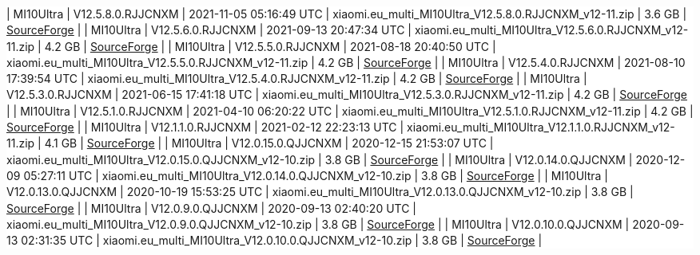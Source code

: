 | MI10Ultra | V12.5.8.0.RJJCNXM | 2021-11-05 05:16:49 UTC | xiaomi.eu_multi_MI10Ultra_V12.5.8.0.RJJCNXM_v12-11.zip | 3.6 GB | [SourceForge](https://sourceforge.net/projects/xiaomi-eu-multilang-miui-roms/files/xiaomi.eu/MIUI-STABLE-RELEASES/MIUIv12/xiaomi.eu_multi_MI10Ultra_V12.5.8.0.RJJCNXM_v12-11.zip/download) |
| MI10Ultra | V12.5.6.0.RJJCNXM | 2021-09-13 20:47:34 UTC | xiaomi.eu_multi_MI10Ultra_V12.5.6.0.RJJCNXM_v12-11.zip | 4.2 GB | [SourceForge](https://sourceforge.net/projects/xiaomi-eu-multilang-miui-roms/files/xiaomi.eu/MIUI-STABLE-RELEASES/MIUIv12/xiaomi.eu_multi_MI10Ultra_V12.5.6.0.RJJCNXM_v12-11.zip/download) |
| MI10Ultra | V12.5.5.0.RJJCNXM | 2021-08-18 20:40:50 UTC | xiaomi.eu_multi_MI10Ultra_V12.5.5.0.RJJCNXM_v12-11.zip | 4.2 GB | [SourceForge](https://sourceforge.net/projects/xiaomi-eu-multilang-miui-roms/files/xiaomi.eu/MIUI-STABLE-RELEASES/MIUIv12/xiaomi.eu_multi_MI10Ultra_V12.5.5.0.RJJCNXM_v12-11.zip/download) |
| MI10Ultra | V12.5.4.0.RJJCNXM | 2021-08-10 17:39:54 UTC | xiaomi.eu_multi_MI10Ultra_V12.5.4.0.RJJCNXM_v12-11.zip | 4.2 GB | [SourceForge](https://sourceforge.net/projects/xiaomi-eu-multilang-miui-roms/files/xiaomi.eu/MIUI-STABLE-RELEASES/MIUIv12/xiaomi.eu_multi_MI10Ultra_V12.5.4.0.RJJCNXM_v12-11.zip/download) |
| MI10Ultra | V12.5.3.0.RJJCNXM | 2021-06-15 17:41:18 UTC | xiaomi.eu_multi_MI10Ultra_V12.5.3.0.RJJCNXM_v12-11.zip | 4.2 GB | [SourceForge](https://sourceforge.net/projects/xiaomi-eu-multilang-miui-roms/files/xiaomi.eu/MIUI-STABLE-RELEASES/MIUIv12/xiaomi.eu_multi_MI10Ultra_V12.5.3.0.RJJCNXM_v12-11.zip/download) |
| MI10Ultra | V12.5.1.0.RJJCNXM | 2021-04-10 06:20:22 UTC | xiaomi.eu_multi_MI10Ultra_V12.5.1.0.RJJCNXM_v12-11.zip | 4.2 GB | [SourceForge](https://sourceforge.net/projects/xiaomi-eu-multilang-miui-roms/files/xiaomi.eu/MIUI-STABLE-RELEASES/MIUIv12/xiaomi.eu_multi_MI10Ultra_V12.5.1.0.RJJCNXM_v12-11.zip/download) |
| MI10Ultra | V12.1.1.0.RJJCNXM | 2021-02-12 22:23:13 UTC | xiaomi.eu_multi_MI10Ultra_V12.1.1.0.RJJCNXM_v12-11.zip | 4.1 GB | [SourceForge](https://sourceforge.net/projects/xiaomi-eu-multilang-miui-roms/files/xiaomi.eu/MIUI-STABLE-RELEASES/MIUIv12/xiaomi.eu_multi_MI10Ultra_V12.1.1.0.RJJCNXM_v12-11.zip/download) |
| MI10Ultra | V12.0.15.0.QJJCNXM | 2020-12-15 21:53:07 UTC | xiaomi.eu_multi_MI10Ultra_V12.0.15.0.QJJCNXM_v12-10.zip | 3.8 GB | [SourceForge](https://sourceforge.net/projects/xiaomi-eu-multilang-miui-roms/files/xiaomi.eu/MIUI-STABLE-RELEASES/MIUIv12/xiaomi.eu_multi_MI10Ultra_V12.0.15.0.QJJCNXM_v12-10.zip/download) |
| MI10Ultra | V12.0.14.0.QJJCNXM | 2020-12-09 05:27:11 UTC | xiaomi.eu_multi_MI10Ultra_V12.0.14.0.QJJCNXM_v12-10.zip | 3.8 GB | [SourceForge](https://sourceforge.net/projects/xiaomi-eu-multilang-miui-roms/files/xiaomi.eu/MIUI-STABLE-RELEASES/MIUIv12/xiaomi.eu_multi_MI10Ultra_V12.0.14.0.QJJCNXM_v12-10.zip/download) |
| MI10Ultra | V12.0.13.0.QJJCNXM | 2020-10-19 15:53:25 UTC | xiaomi.eu_multi_MI10Ultra_V12.0.13.0.QJJCNXM_v12-10.zip | 3.8 GB | [SourceForge](https://sourceforge.net/projects/xiaomi-eu-multilang-miui-roms/files/xiaomi.eu/MIUI-STABLE-RELEASES/MIUIv12/xiaomi.eu_multi_MI10Ultra_V12.0.13.0.QJJCNXM_v12-10.zip/download) |
| MI10Ultra | V12.0.9.0.QJJCNXM | 2020-09-13 02:40:20 UTC | xiaomi.eu_multi_MI10Ultra_V12.0.9.0.QJJCNXM_v12-10.zip | 3.8 GB | [SourceForge](https://sourceforge.net/projects/xiaomi-eu-multilang-miui-roms/files/xiaomi.eu/MIUI-STABLE-RELEASES/MIUIv12/xiaomi.eu_multi_MI10Ultra_V12.0.9.0.QJJCNXM_v12-10.zip/download) |
| MI10Ultra | V12.0.10.0.QJJCNXM | 2020-09-13 02:31:35 UTC | xiaomi.eu_multi_MI10Ultra_V12.0.10.0.QJJCNXM_v12-10.zip | 3.8 GB | [SourceForge](https://sourceforge.net/projects/xiaomi-eu-multilang-miui-roms/files/xiaomi.eu/MIUI-STABLE-RELEASES/MIUIv12/xiaomi.eu_multi_MI10Ultra_V12.0.10.0.QJJCNXM_v12-10.zip/download) |
